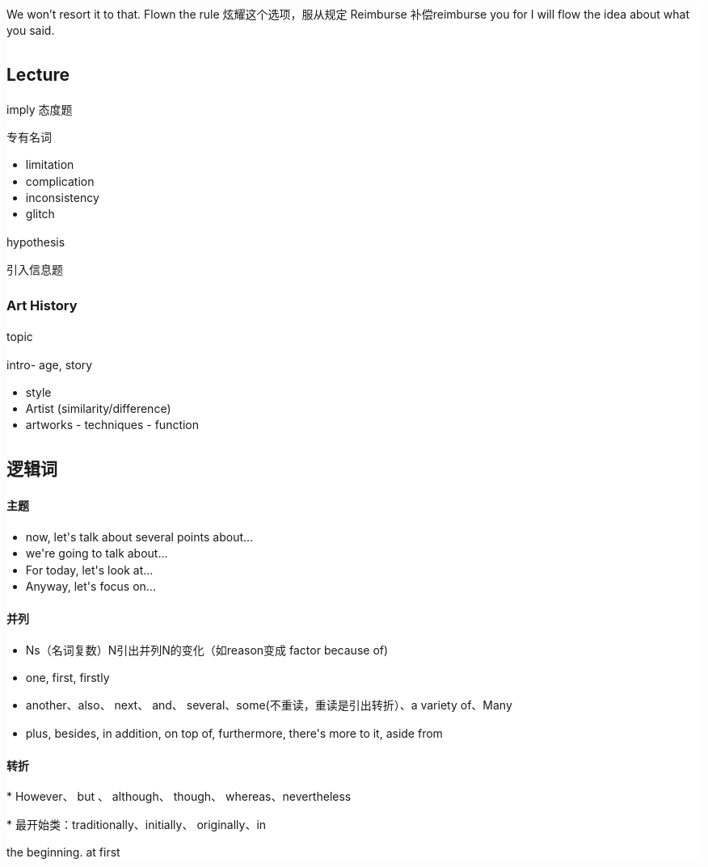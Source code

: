 We won’t resort it to that.
Flown the rule 炫耀这个选项，服从规定
Reimburse 补偿reimburse you for 
I will flow the idea about what you said.

## Lecture

imply 态度题

专有名词

* limitation
* complication
* inconsistency
* glitch

hypothesis 

引入信息题

### Art History

topic

intro- age, story

* style
* Artist (similarity/difference)
* artworks - techniques - function

## 逻辑词

#### 主题

* ﻿now, let's talk about several points about...
* ﻿﻿we're going to talk about...
* For today, let's look at...
* Anyway, let's focus on...

 

#### 并列

* Ns（名词复数）N引出并列N的变化（如reason变成 factor because of)
* one, first, firstly
* another、also、 next、 and、 several、some(不重读，重读是引出转折）、a variety of、Many

* plus, besides, in addition, on top of, furthermore, there's more to it, aside from

 

#### 转折

\* However、 but 、 although、 though、 whereas、nevertheless

\* ﻿最开始类：traditionally、initially、 originally、in

the beginning. at first
